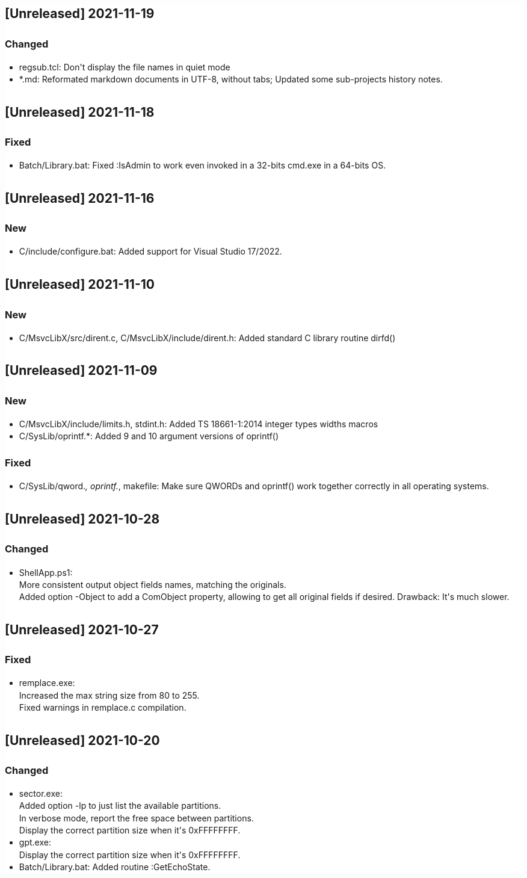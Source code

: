 ## [Unreleased] 2021-11-19
### Changed
- regsub.tcl: Don't display the file names in quiet mode
- *.md: Reformated markdown documents in UTF-8, without tabs; Updated some sub-projects history notes.

## [Unreleased] 2021-11-18
### Fixed
- Batch/Library.bat: Fixed :IsAdmin to work even invoked in a 32-bits cmd.exe in a 64-bits OS.

## [Unreleased] 2021-11-16
### New
- C/include/configure.bat: Added support for Visual Studio 17/2022.

## [Unreleased] 2021-11-10
### New
- C/MsvcLibX/src/dirent.c, C/MsvcLibX/include/dirent.h: Added standard C library routine dirfd()

## [Unreleased] 2021-11-09
### New
- C/MsvcLibX/include/limits.h, stdint.h: Added TS 18661-1:2014 integer types widths macros
- C/SysLib/oprintf.*: Added 9 and 10 argument versions of oprintf()

### Fixed
- C/SysLib/qword.*, oprintf.*, makefile: Make sure QWORDs and oprintf() work together correctly in all operating systems.

## [Unreleased] 2021-10-28
### Changed
- ShellApp.ps1:  
  More consistent output object fields names, matching the originals.  
  Added option -Object to add a ComObject property, allowing to get all original fields if desired. Drawback: It's much slower.

## [Unreleased] 2021-10-27
### Fixed
- remplace.exe:  
  Increased the max string size from 80 to 255.  
  Fixed warnings in remplace.c compilation.

## [Unreleased] 2021-10-20
### Changed
- sector.exe:  
  Added option -lp to just list the available partitions.  
  In verbose mode, report the free space between partitions.  
  Display the correct partition size when it's 0xFFFFFFFF.
- gpt.exe:  
  Display the correct partition size when it's 0xFFFFFFFF.
- Batch/Library.bat: Added routine :GetEchoState.
